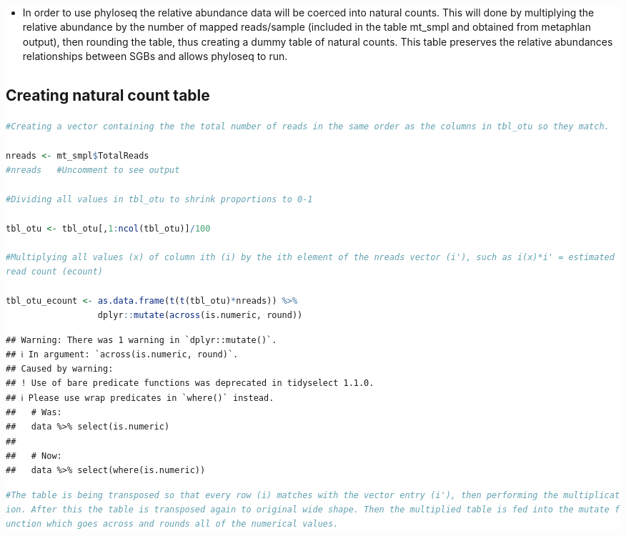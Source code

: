 - In order to use phyloseq the relative abundance data will be coerced
  into natural counts. This will done by multiplying the relative
  abundance by the number of mapped reads/sample (included in the table
  mt_smpl and obtained from metaphlan output), then rounding the table,
  thus creating a dummy table of natural counts. This table preserves
  the relative abundances relationships between SGBs and allows phyloseq
  to run.

## Creating natural count table

``` r
#Creating a vector containing the the total number of reads in the same order as the columns in tbl_otu so they match.

nreads <- mt_smpl$TotalReads
#nreads   #Uncomment to see output

#Dividing all values in tbl_otu to shrink proportions to 0-1

tbl_otu <- tbl_otu[,1:ncol(tbl_otu)]/100

#Multiplying all values (x) of column ith (i) by the ith element of the nreads vector (i'), such as i(x)*i' = estimated read count (ecount)

tbl_otu_ecount <- as.data.frame(t(t(tbl_otu)*nreads)) %>%
                  dplyr::mutate(across(is.numeric, round))
```

    ## Warning: There was 1 warning in `dplyr::mutate()`.
    ## ℹ In argument: `across(is.numeric, round)`.
    ## Caused by warning:
    ## ! Use of bare predicate functions was deprecated in tidyselect 1.1.0.
    ## ℹ Please use wrap predicates in `where()` instead.
    ##   # Was:
    ##   data %>% select(is.numeric)
    ## 
    ##   # Now:
    ##   data %>% select(where(is.numeric))

``` r
#The table is being transposed so that every row (i) matches with the vector entry (i'), then performing the multiplication. After this the table is transposed again to original wide shape. Then the multiplied table is fed into the mutate function which goes across and rounds all of the numerical values.
```
